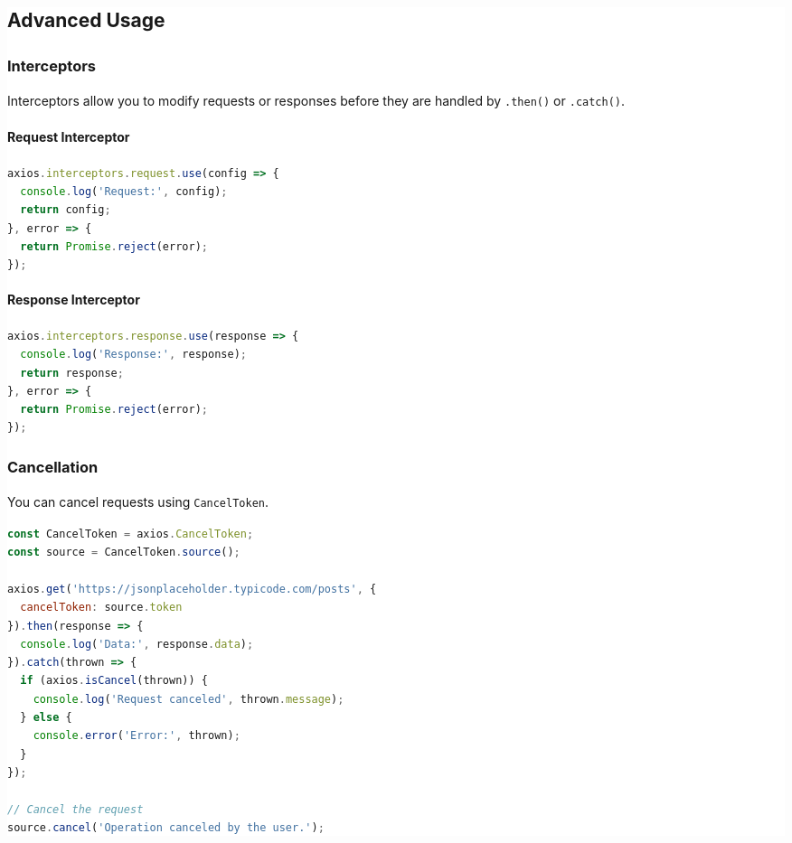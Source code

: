 
## **Advanced Usage**

### **Interceptors**

Interceptors allow you to modify requests or responses before they are handled by `.then()` or `.catch()`.

#### **Request Interceptor**

```javascript
axios.interceptors.request.use(config => {
  console.log('Request:', config);
  return config;
}, error => {
  return Promise.reject(error);
});
```

#### **Response Interceptor**

```javascript
axios.interceptors.response.use(response => {
  console.log('Response:', response);
  return response;
}, error => {
  return Promise.reject(error);
});
```

### **Cancellation**

You can cancel requests using `CancelToken`.

```javascript
const CancelToken = axios.CancelToken;
const source = CancelToken.source();

axios.get('https://jsonplaceholder.typicode.com/posts', {
  cancelToken: source.token
}).then(response => {
  console.log('Data:', response.data);
}).catch(thrown => {
  if (axios.isCancel(thrown)) {
    console.log('Request canceled', thrown.message);
  } else {
    console.error('Error:', thrown);
  }
});

// Cancel the request
source.cancel('Operation canceled by the user.');
```
